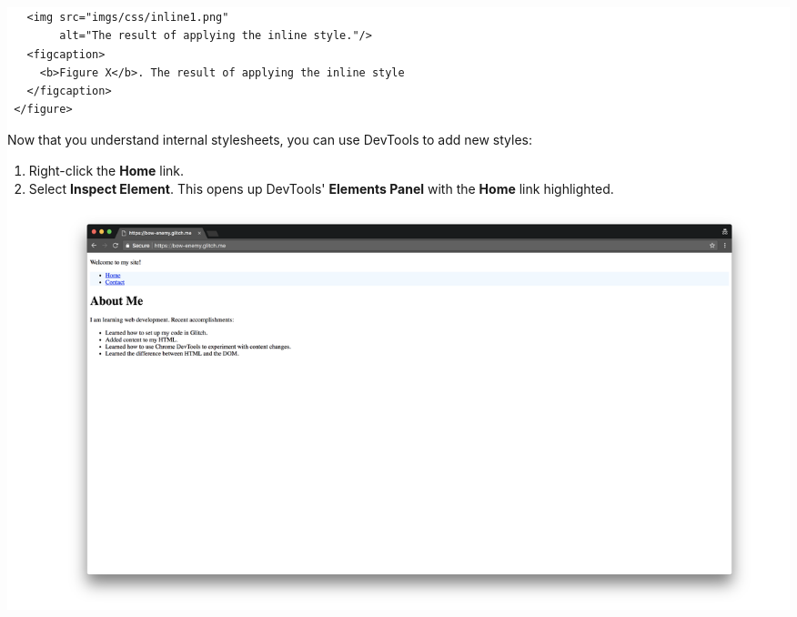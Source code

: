        <img src="imgs/css/inline1.png"
            alt="The result of applying the inline style."/>
       <figcaption>
         <b>Figure X</b>. The result of applying the inline style
       </figcaption>
     </figure>
Now that you understand internal stylesheets, you can use DevTools to add new styles:

1. Right-click the **Home** link.
1. Select **Inspect Element**. This opens up DevTools' **Elements Panel** 
   with the **Home** link highlighted.
     <figure>
       <img src="imgs/css/inline1.png"
            alt="The result of applying the inline style."/>